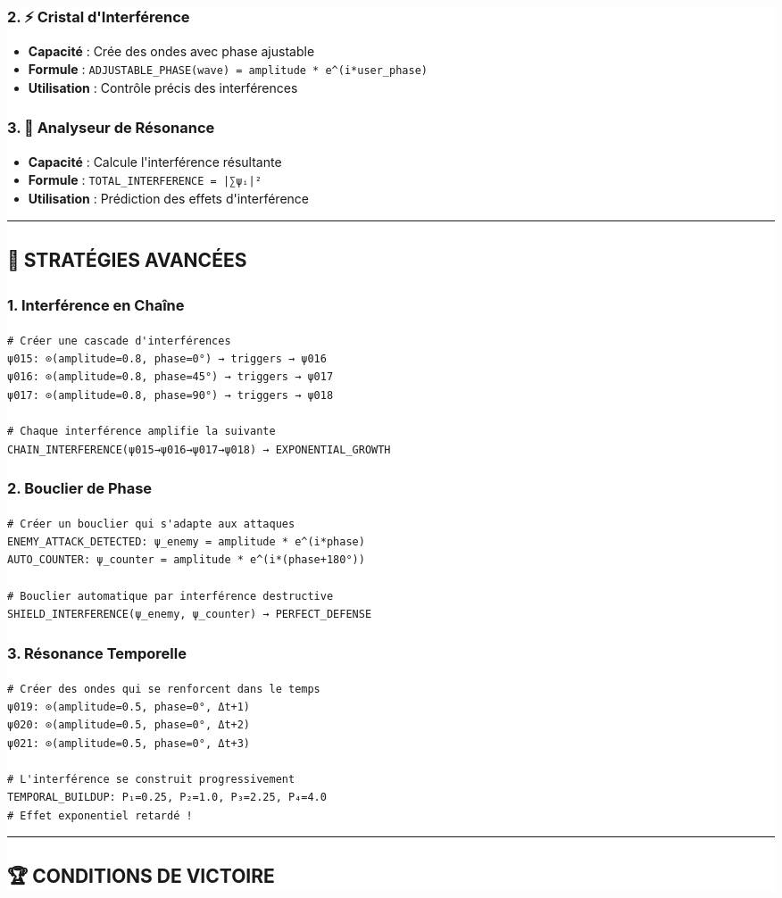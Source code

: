 ### **2. ⚡ Cristal d'Interférence**
- **Capacité** : Crée des ondes avec phase ajustable
- **Formule** : `ADJUSTABLE_PHASE(wave) = amplitude * e^(i*user_phase)`
- **Utilisation** : Contrôle précis des interférences

### **3. 🔮 Analyseur de Résonance**
- **Capacité** : Calcule l'interférence résultante
- **Formule** : `TOTAL_INTERFERENCE = |∑ψᵢ|²`
- **Utilisation** : Prédiction des effets d'interférence

---

## 🎯 **STRATÉGIES AVANCÉES**

### **1. Interférence en Chaîne**
```hots
# Créer une cascade d'interférences
ψ015: ⊙(amplitude=0.8, phase=0°) → triggers → ψ016
ψ016: ⊙(amplitude=0.8, phase=45°) → triggers → ψ017
ψ017: ⊙(amplitude=0.8, phase=90°) → triggers → ψ018

# Chaque interférence amplifie la suivante
CHAIN_INTERFERENCE(ψ015→ψ016→ψ017→ψ018) → EXPONENTIAL_GROWTH
```

### **2. Bouclier de Phase**
```hots
# Créer un bouclier qui s'adapte aux attaques
ENEMY_ATTACK_DETECTED: ψ_enemy = amplitude * e^(i*phase)
AUTO_COUNTER: ψ_counter = amplitude * e^(i*(phase+180°))

# Bouclier automatique par interférence destructive
SHIELD_INTERFERENCE(ψ_enemy, ψ_counter) → PERFECT_DEFENSE
```

### **3. Résonance Temporelle**
```hots
# Créer des ondes qui se renforcent dans le temps
ψ019: ⊙(amplitude=0.5, phase=0°, Δt+1)
ψ020: ⊙(amplitude=0.5, phase=0°, Δt+2)
ψ021: ⊙(amplitude=0.5, phase=0°, Δt+3)

# L'interférence se construit progressivement
TEMPORAL_BUILDUP: P₁=0.25, P₂=1.0, P₃=2.25, P₄=4.0
# Effet exponentiel retardé !
```

---

## 🏆 **CONDITIONS DE VICTOIRE**
